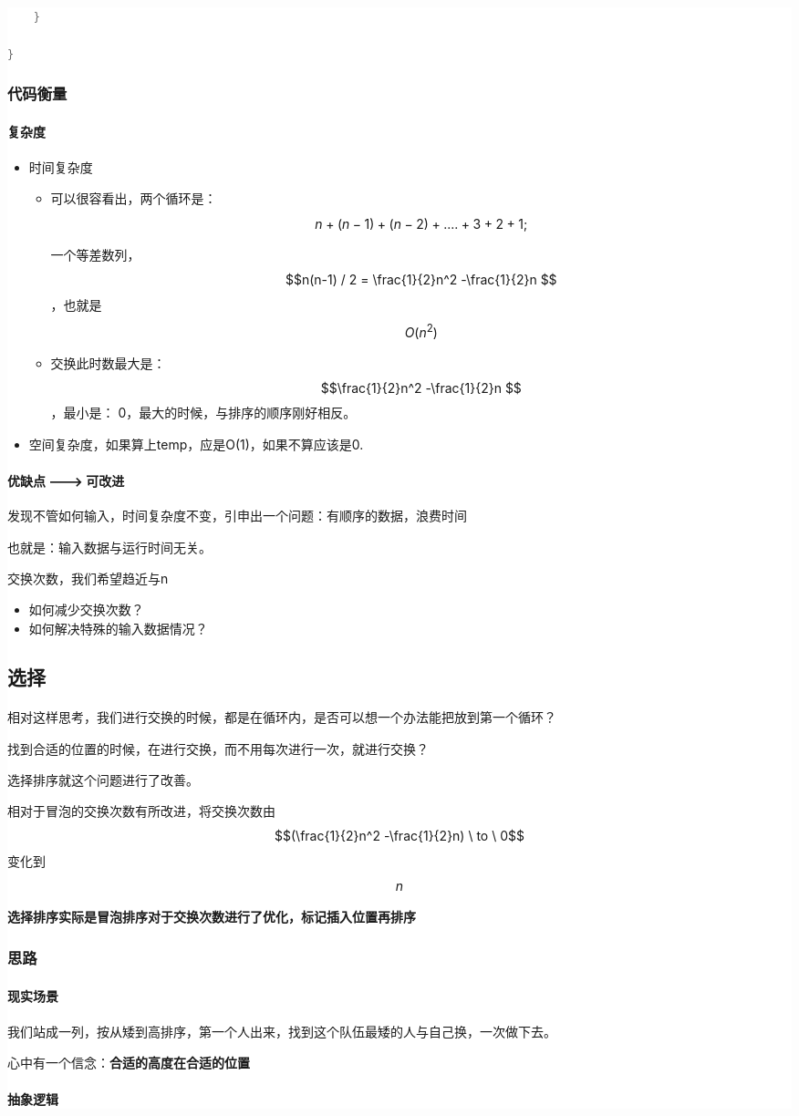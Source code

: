 ```java
    }

}
```

### 代码衡量

#### 复杂度

- 时间复杂度

  - 可以很容看出，两个循环是：$$n + (n-1) + (n-2) + .... + 3 + 2 + 1;$$

    一个等差数列，$$n(n-1) / 2 = \frac{1}{2}n^2 -\frac{1}{2}n $$ ，也就是 $$O(n^2)$$ 

  - 交换此时数最大是：$$\frac{1}{2}n^2 -\frac{1}{2}n $$ ，最小是： 0，最大的时候，与排序的顺序刚好相反。

- 空间复杂度，如果算上temp，应是O(1)，如果不算应该是0.



#### 优缺点 ---> 可改进

发现不管如何输入，时间复杂度不变，引申出一个问题：有顺序的数据，浪费时间

也就是：输入数据与运行时间无关。

交换次数，我们希望趋近与n

- 如何减少交换次数？
- 如何解决特殊的输入数据情况？





## 选择

相对这样思考，我们进行交换的时候，都是在循环内，是否可以想一个办法能把放到第一个循环？

找到合适的位置的时候，在进行交换，而不用每次进行一次，就进行交换？

选择排序就这个问题进行了改善。

相对于冒泡的交换次数有所改进，将交换次数由 $$(\frac{1}{2}n^2 -\frac{1}{2}n) \  to \ 0$$ 变化到 $$n$$

**选择排序实际是冒泡排序对于交换次数进行了优化，标记插入位置再排序**



### 思路



#### 现实场景

我们站成一列，按从矮到高排序，第一个人出来，找到这个队伍最矮的人与自己换，一次做下去。

心中有一个信念：**合适的高度在合适的位置**

#### 抽象逻辑
